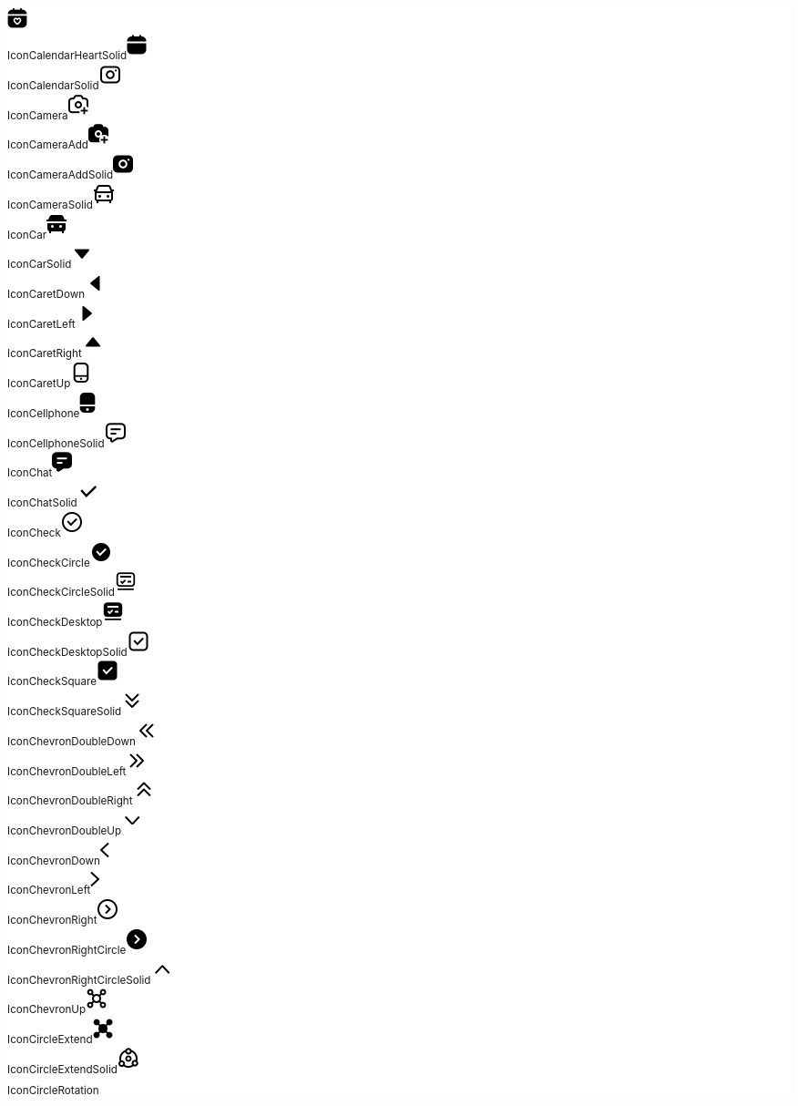 <td align="center"><img src="https://raw.githubusercontent.com/ecomfe/dls-icons/master/svg/calendar-heart-solid.svg" height="24"/><br/><sub>IconCalendarHeartSolid</sub></td></tr><tr><td align="center"><img src="https://raw.githubusercontent.com/ecomfe/dls-icons/master/svg/calendar-solid.svg" height="24"/><br/><sub>IconCalendarSolid</sub></td><td align="center"><img src="https://raw.githubusercontent.com/ecomfe/dls-icons/master/svg/camera.svg" height="24"/><br/><sub>IconCamera</sub></td><td align="center"><img src="https://raw.githubusercontent.com/ecomfe/dls-icons/master/svg/camera-add.svg" height="24"/><br/><sub>IconCameraAdd</sub></td><td align="center"><img src="https://raw.githubusercontent.com/ecomfe/dls-icons/master/svg/camera-add-solid.svg" height="24"/><br/><sub>IconCameraAddSolid</sub></td><td align="center"><img src="https://raw.githubusercontent.com/ecomfe/dls-icons/master/svg/camera-solid.svg" height="24"/><br/><sub>IconCameraSolid</sub></td></tr><tr><td align="center"><img src="https://raw.githubusercontent.com/ecomfe/dls-icons/master/svg/car.svg" height="24"/><br/><sub>IconCar</sub></td><td align="center"><img src="https://raw.githubusercontent.com/ecomfe/dls-icons/master/svg/car-solid.svg" height="24"/><br/><sub>IconCarSolid</sub></td><td align="center"><img src="https://raw.githubusercontent.com/ecomfe/dls-icons/master/svg/caret-down.svg" height="24"/><br/><sub>IconCaretDown</sub></td><td align="center"><img src="https://raw.githubusercontent.com/ecomfe/dls-icons/master/svg/caret-left.svg" height="24"/><br/><sub>IconCaretLeft</sub></td><td align="center"><img src="https://raw.githubusercontent.com/ecomfe/dls-icons/master/svg/caret-right.svg" height="24"/><br/><sub>IconCaretRight</sub></td></tr><tr><td align="center"><img src="https://raw.githubusercontent.com/ecomfe/dls-icons/master/svg/caret-up.svg" height="24"/><br/><sub>IconCaretUp</sub></td><td align="center"><img src="https://raw.githubusercontent.com/ecomfe/dls-icons/master/svg/cellphone.svg" height="24"/><br/><sub>IconCellphone</sub></td><td align="center"><img src="https://raw.githubusercontent.com/ecomfe/dls-icons/master/svg/cellphone-solid.svg" height="24"/><br/><sub>IconCellphoneSolid</sub></td><td align="center"><img src="https://raw.githubusercontent.com/ecomfe/dls-icons/master/svg/chat.svg" height="24"/><br/><sub>IconChat</sub></td><td align="center"><img src="https://raw.githubusercontent.com/ecomfe/dls-icons/master/svg/chat-solid.svg" height="24"/><br/><sub>IconChatSolid</sub></td></tr><tr><td align="center"><img src="https://raw.githubusercontent.com/ecomfe/dls-icons/master/svg/check.svg" height="24"/><br/><sub>IconCheck</sub></td><td align="center"><img src="https://raw.githubusercontent.com/ecomfe/dls-icons/master/svg/check-circle.svg" height="24"/><br/><sub>IconCheckCircle</sub></td><td align="center"><img src="https://raw.githubusercontent.com/ecomfe/dls-icons/master/svg/check-circle-solid.svg" height="24"/><br/><sub>IconCheckCircleSolid</sub></td><td align="center"><img src="https://raw.githubusercontent.com/ecomfe/dls-icons/master/svg/check-desktop.svg" height="24"/><br/><sub>IconCheckDesktop</sub></td><td align="center"><img src="https://raw.githubusercontent.com/ecomfe/dls-icons/master/svg/check-desktop-solid.svg" height="24"/><br/><sub>IconCheckDesktopSolid</sub></td></tr><tr><td align="center"><img src="https://raw.githubusercontent.com/ecomfe/dls-icons/master/svg/check-square.svg" height="24"/><br/><sub>IconCheckSquare</sub></td><td align="center"><img src="https://raw.githubusercontent.com/ecomfe/dls-icons/master/svg/check-square-solid.svg" height="24"/><br/><sub>IconCheckSquareSolid</sub></td><td align="center"><img src="https://raw.githubusercontent.com/ecomfe/dls-icons/master/svg/chevron-double-down.svg" height="24"/><br/><sub>IconChevronDoubleDown</sub></td><td align="center"><img src="https://raw.githubusercontent.com/ecomfe/dls-icons/master/svg/chevron-double-left.svg" height="24"/><br/><sub>IconChevronDoubleLeft</sub></td><td align="center"><img src="https://raw.githubusercontent.com/ecomfe/dls-icons/master/svg/chevron-double-right.svg" height="24"/><br/><sub>IconChevronDoubleRight</sub></td></tr><tr><td align="center"><img src="https://raw.githubusercontent.com/ecomfe/dls-icons/master/svg/chevron-double-up.svg" height="24"/><br/><sub>IconChevronDoubleUp</sub></td><td align="center"><img src="https://raw.githubusercontent.com/ecomfe/dls-icons/master/svg/chevron-down.svg" height="24"/><br/><sub>IconChevronDown</sub></td><td align="center"><img src="https://raw.githubusercontent.com/ecomfe/dls-icons/master/svg/chevron-left.svg" height="24"/><br/><sub>IconChevronLeft</sub></td><td align="center"><img src="https://raw.githubusercontent.com/ecomfe/dls-icons/master/svg/chevron-right.svg" height="24"/><br/><sub>IconChevronRight</sub></td><td align="center"><img src="https://raw.githubusercontent.com/ecomfe/dls-icons/master/svg/chevron-right-circle.svg" height="24"/><br/><sub>IconChevronRightCircle</sub></td></tr><tr><td align="center"><img src="https://raw.githubusercontent.com/ecomfe/dls-icons/master/svg/chevron-right-circle-solid.svg" height="24"/><br/><sub>IconChevronRightCircleSolid</sub></td><td align="center"><img src="https://raw.githubusercontent.com/ecomfe/dls-icons/master/svg/chevron-up.svg" height="24"/><br/><sub>IconChevronUp</sub></td><td align="center"><img src="https://raw.githubusercontent.com/ecomfe/dls-icons/master/svg/circle-extend.svg" height="24"/><br/><sub>IconCircleExtend</sub></td><td align="center"><img src="https://raw.githubusercontent.com/ecomfe/dls-icons/master/svg/circle-extend-solid.svg" height="24"/><br/><sub>IconCircleExtendSolid</sub></td><td align="center"><img src="https://raw.githubusercontent.com/ecomfe/dls-icons/master/svg/circle-rotation.svg" height="24"/><br/><sub>IconCircleRotation</sub></td></tr><tr><td align="center">